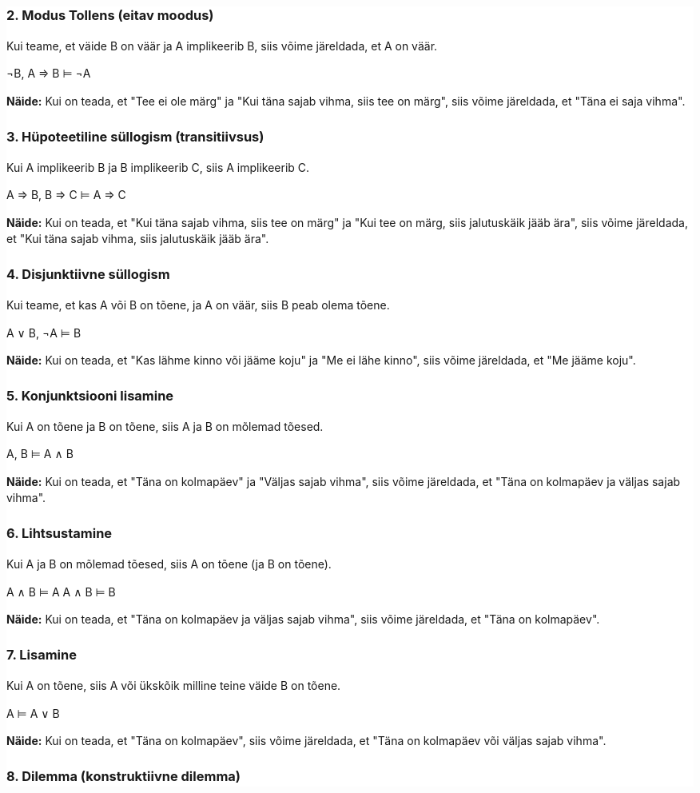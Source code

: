 ### 2. Modus Tollens (eitav moodus)

Kui teame, et väide B on väär ja A implikeerib B, siis võime järeldada, et A on väär.

¬B, A ⇒ B ⊨ ¬A

**Näide:** Kui on teada, et "Tee ei ole märg" ja "Kui täna sajab vihma, siis tee on märg", siis võime järeldada, et "Täna ei saja vihma".

### 3. Hüpoteetiline süllogism (transitiivsus)

Kui A implikeerib B ja B implikeerib C, siis A implikeerib C.

A ⇒ B, B ⇒ C ⊨ A ⇒ C

**Näide:** Kui on teada, et "Kui täna sajab vihma, siis tee on märg" ja "Kui tee on märg, siis jalutuskäik jääb ära", siis võime järeldada, et "Kui täna sajab vihma, siis jalutuskäik jääb ära".

### 4. Disjunktiivne süllogism

Kui teame, et kas A või B on tõene, ja A on väär, siis B peab olema tõene.

A ∨ B, ¬A ⊨ B

**Näide:** Kui on teada, et "Kas lähme kinno või jääme koju" ja "Me ei lähe kinno", siis võime järeldada, et "Me jääme koju".

### 5. Konjunktsiooni lisamine

Kui A on tõene ja B on tõene, siis A ja B on mõlemad tõesed.

A, B ⊨ A ∧ B

**Näide:** Kui on teada, et "Täna on kolmapäev" ja "Väljas sajab vihma", siis võime järeldada, et "Täna on kolmapäev ja väljas sajab vihma".

### 6. Lihtsustamine

Kui A ja B on mõlemad tõesed, siis A on tõene (ja B on tõene).

A ∧ B ⊨ A
A ∧ B ⊨ B

**Näide:** Kui on teada, et "Täna on kolmapäev ja väljas sajab vihma", siis võime järeldada, et "Täna on kolmapäev".

### 7. Lisamine

Kui A on tõene, siis A või ükskõik milline teine väide B on tõene.

A ⊨ A ∨ B

**Näide:** Kui on teada, et "Täna on kolmapäev", siis võime järeldada, et "Täna on kolmapäev või väljas sajab vihma".

### 8. Dilemma (konstruktiivne dilemma)
